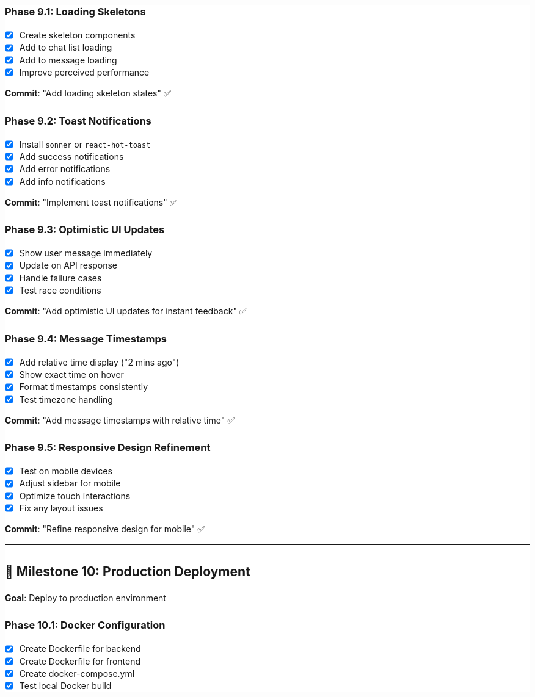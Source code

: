 ### Phase 9.1: Loading Skeletons
- [x] Create skeleton components
- [x] Add to chat list loading
- [x] Add to message loading
- [x] Improve perceived performance

**Commit**: "Add loading skeleton states" ✅

### Phase 9.2: Toast Notifications
- [x] Install `sonner` or `react-hot-toast`
- [x] Add success notifications
- [x] Add error notifications
- [x] Add info notifications

**Commit**: "Implement toast notifications" ✅

### Phase 9.3: Optimistic UI Updates
- [x] Show user message immediately
- [x] Update on API response
- [x] Handle failure cases
- [x] Test race conditions

**Commit**: "Add optimistic UI updates for instant feedback" ✅

### Phase 9.4: Message Timestamps
- [x] Add relative time display ("2 mins ago")
- [x] Show exact time on hover
- [x] Format timestamps consistently
- [x] Test timezone handling

**Commit**: "Add message timestamps with relative time" ✅

### Phase 9.5: Responsive Design Refinement
- [x] Test on mobile devices
- [x] Adjust sidebar for mobile
- [x] Optimize touch interactions
- [x] Fix any layout issues

**Commit**: "Refine responsive design for mobile" ✅

---

## 🎯 Milestone 10: Production Deployment
**Goal**: Deploy to production environment

### Phase 10.1: Docker Configuration
- [x] Create Dockerfile for backend
- [x] Create Dockerfile for frontend
- [x] Create docker-compose.yml
- [x] Test local Docker build

